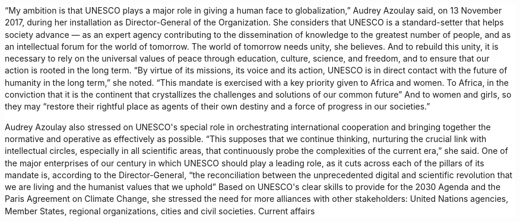 “My ambition is that UNESCO plays a 
major role in giving a human face to 
globalization,” Audrey Azoulay said, 
on 13 November 2017, during her 
installation as Director-General of 
the Organization. She considers that 
UNESCO is a standard-setter that helps 
society advance — as an expert agency 
contributing to the dissemination of 
knowledge to the greatest number of 
people, and as an intellectual forum for 
the world of tomorrow. 
The world of tomorrow needs unity, she 
believes. And to rebuild this unity, it is 
necessary to rely on the universal values 
of peace through education, culture, 
science, and freedom, and to ensure that 
our action is rooted in the long term. 
“By virtue of its missions, its voice and its 
action, UNESCO is in direct contact with 
the future of humanity in the long term,” 
she noted. “This mandate is exercised 
with a key priority given to Africa and 
women. To Africa, in the conviction that 
it is the continent that crystallizes the 
challenges and solutions of our common 
future” And to women and girls, so 
they may “restore their rightful place as 
agents of their own destiny and a force 
of progress in our societies.” 
 
Audrey Azoulay also stressed on 
UNESCO's special role in orchestrating 
international cooperation and bringing 
together the normative and operative 
as effectively as possible. “This supposes 
that we continue thinking, nurturing 
the crucial link with intellectual circles, 
especially in all scientific areas, that 
continuously probe the complexities 
of the current era,” she said. One of the 
major enterprises of our century in 
which UNESCO should play a leading 
role, as it cuts across each of the pillars 
of its mandate is, according to the 
Director-General, “the reconciliation 
between the unprecedented digital 
and scientific revolution that we are 
living and the humanist values that 
we uphold” 
Based on UNESCO's clear skills to 
provide for the 2030 Agenda and the 
Paris Agreement on Climate Change, 
she stressed the need for more alliances 
with other stakeholders: United Nations 
agencies, Member States, regional 
organizations, cities and civil societies. 
Current affairs 
